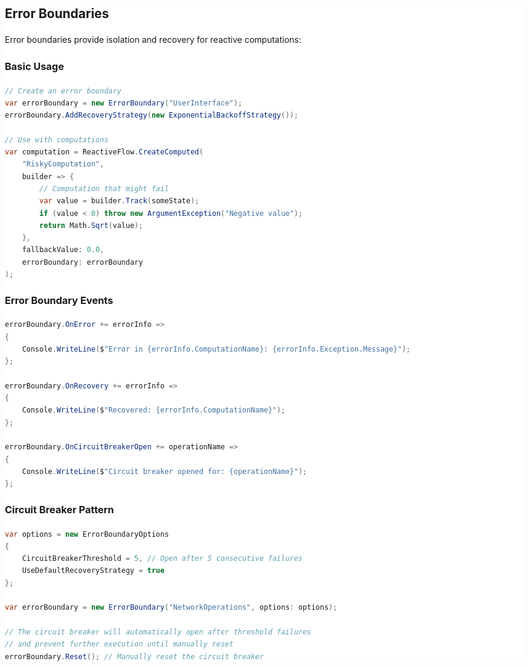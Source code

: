 ## Error Boundaries

Error boundaries provide isolation and recovery for reactive computations:

### Basic Usage

```csharp
// Create an error boundary
var errorBoundary = new ErrorBoundary("UserInterface");
errorBoundary.AddRecoveryStrategy(new ExponentialBackoffStrategy());

// Use with computations
var computation = ReactiveFlow.CreateComputed(
    "RiskyComputation",
    builder => {
        // Computation that might fail
        var value = builder.Track(someState);
        if (value < 0) throw new ArgumentException("Negative value");
        return Math.Sqrt(value);
    },
    fallbackValue: 0.0,
    errorBoundary: errorBoundary
);
```

### Error Boundary Events

```csharp
errorBoundary.OnError += errorInfo =>
{
    Console.WriteLine($"Error in {errorInfo.ComputationName}: {errorInfo.Exception.Message}");
};

errorBoundary.OnRecovery += errorInfo =>
{
    Console.WriteLine($"Recovered: {errorInfo.ComputationName}");
};

errorBoundary.OnCircuitBreakerOpen += operationName =>
{
    Console.WriteLine($"Circuit breaker opened for: {operationName}");
};
```

### Circuit Breaker Pattern

```csharp
var options = new ErrorBoundaryOptions
{
    CircuitBreakerThreshold = 5, // Open after 5 consecutive failures
    UseDefaultRecoveryStrategy = true
};

var errorBoundary = new ErrorBoundary("NetworkOperations", options: options);

// The circuit breaker will automatically open after threshold failures
// and prevent further execution until manually reset
errorBoundary.Reset(); // Manually reset the circuit breaker
```
